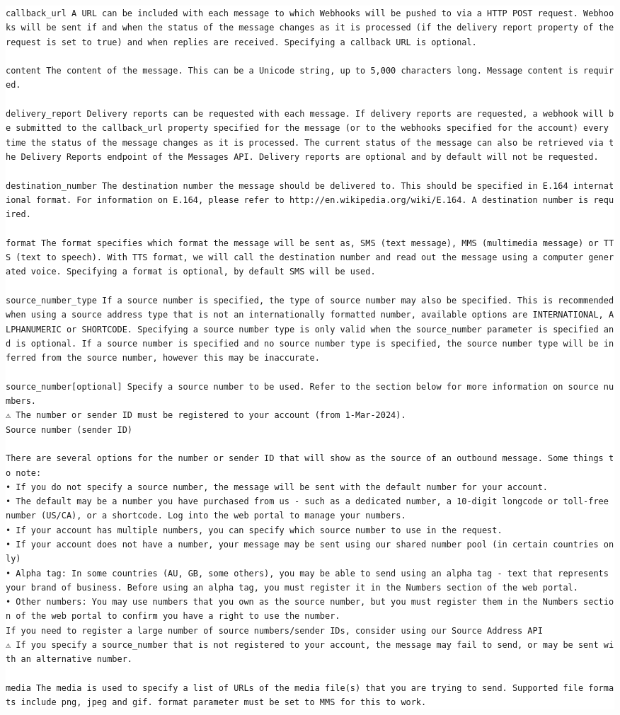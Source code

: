     callback_url A URL can be included with each message to which Webhooks will be pushed to via a HTTP POST request. Webhooks will be sent if and when the status of the message changes as it is processed (if the delivery report property of the request is set to true) and when replies are received. Specifying a callback URL is optional.

    content The content of the message. This can be a Unicode string, up to 5,000 characters long. Message content is required.

    delivery_report Delivery reports can be requested with each message. If delivery reports are requested, a webhook will be submitted to the callback_url property specified for the message (or to the webhooks specified for the account) every time the status of the message changes as it is processed. The current status of the message can also be retrieved via the Delivery Reports endpoint of the Messages API. Delivery reports are optional and by default will not be requested.

    destination_number The destination number the message should be delivered to. This should be specified in E.164 international format. For information on E.164, please refer to http://en.wikipedia.org/wiki/E.164. A destination number is required.

    format The format specifies which format the message will be sent as, SMS (text message), MMS (multimedia message) or TTS (text to speech). With TTS format, we will call the destination number and read out the message using a computer generated voice. Specifying a format is optional, by default SMS will be used.

    source_number_type If a source number is specified, the type of source number may also be specified. This is recommended when using a source address type that is not an internationally formatted number, available options are INTERNATIONAL, ALPHANUMERIC or SHORTCODE. Specifying a source number type is only valid when the source_number parameter is specified and is optional. If a source number is specified and no source number type is specified, the source number type will be inferred from the source number, however this may be inaccurate.

    source_number[optional] Specify a source number to be used. Refer to the section below for more information on source numbers.
    ⚠️ The number or sender ID must be registered to your account (from 1-Mar-2024).
    Source number (sender ID)

    There are several options for the number or sender ID that will show as the source of an outbound message. Some things to note:
    • If you do not specify a source number, the message will be sent with the default number for your account.
    • The default may be a number you have purchased from us - such as a dedicated number, a 10-digit longcode or toll-free number (US/CA), or a shortcode. Log into the web portal to manage your numbers.
    • If your account has multiple numbers, you can specify which source number to use in the request.
    • If your account does not have a number, your message may be sent using our shared number pool (in certain countries only)
    • Alpha tag: In some countries (AU, GB, some others), you may be able to send using an alpha tag - text that represents your brand of business. Before using an alpha tag, you must register it in the Numbers section of the web portal.
    • Other numbers: You may use numbers that you own as the source number, but you must register them in the Numbers section of the web portal to confirm you have a right to use the number.
    If you need to register a large number of source numbers/sender IDs, consider using our Source Address API
    ⚠️ If you specify a source_number that is not registered to your account, the message may fail to send, or may be sent with an alternative number.

    media The media is used to specify a list of URLs of the media file(s) that you are trying to send. Supported file formats include png, jpeg and gif. format parameter must be set to MMS for this to work.
